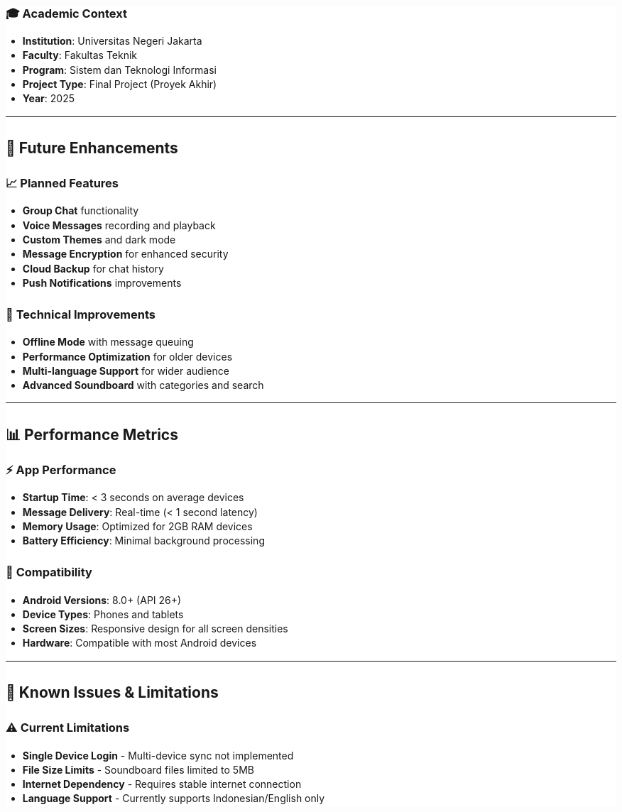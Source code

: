 ### 🎓 **Academic Context**
- **Institution**: Universitas Negeri Jakarta
- **Faculty**: Fakultas Teknik
- **Program**: Sistem dan Teknologi Informasi
- **Project Type**: Final Project (Proyek Akhir)
- **Year**: 2025

---

## 🚀 **Future Enhancements**

### 📈 **Planned Features**
- **Group Chat** functionality
- **Voice Messages** recording and playback
- **Custom Themes** and dark mode
- **Message Encryption** for enhanced security
- **Cloud Backup** for chat history
- **Push Notifications** improvements

### 🔧 **Technical Improvements**
- **Offline Mode** with message queuing
- **Performance Optimization** for older devices
- **Multi-language Support** for wider audience
- **Advanced Soundboard** with categories and search

---

## 📊 **Performance Metrics**

### ⚡ **App Performance**
- **Startup Time**: < 3 seconds on average devices
- **Message Delivery**: Real-time (< 1 second latency)
- **Memory Usage**: Optimized for 2GB RAM devices
- **Battery Efficiency**: Minimal background processing

### 📱 **Compatibility**
- **Android Versions**: 8.0+ (API 26+)
- **Device Types**: Phones and tablets
- **Screen Sizes**: Responsive design for all screen densities
- **Hardware**: Compatible with most Android devices

---

## 🐛 **Known Issues & Limitations**

### ⚠️ **Current Limitations**
- **Single Device Login** - Multi-device sync not implemented
- **File Size Limits** - Soundboard files limited to 5MB
- **Internet Dependency** - Requires stable internet connection
- **Language Support** - Currently supports Indonesian/English only
